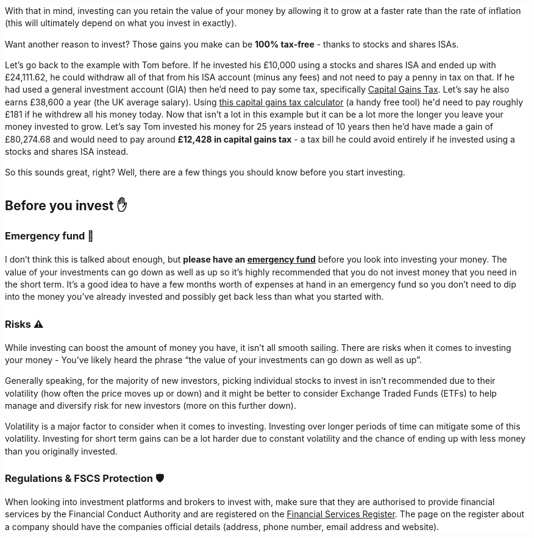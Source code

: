 With that in mind, investing can you retain the value of your money by allowing it to grow at a faster rate than the rate of inflation (this will ultimately depend on what you invest in exactly). 

Want another reason to invest? Those gains you make can be **100% tax-free** - thanks to stocks and shares ISAs. 

Let’s go back to the example with Tom before. If he invested his £10,000 using a stocks and shares ISA and ended up with £24,111.62, he could withdraw all of that from his ISA account (minus any fees) and not need to pay a penny in tax on that. If he had used a general investment account (GIA) then he’d need to pay some tax, specifically [Capital Gains Tax](https://www.gov.uk/capital-gains-tax). Let’s say he also earns £38,600 a year (the UK average salary). Using [this capital gains tax calculator](https://taxscouts.com/calculator/capital-gains-tax/) (a handy free tool) he'd need to pay roughly £181 if he withdrew all his money today. Now that isn’t a lot in this example but it can be a lot more the longer you leave your money invested to grow. Let’s say Tom invested his money for 25 years instead of 10 years then he’d have made a gain of £80,274.68 and would need to pay around **£12,428 in capital gains tax** - a tax bill he could avoid entirely if he invested using a stocks and shares ISA instead. 

So this sounds great, right? Well, there are a few things you should know before you start investing.

## Before you invest ✋

### Emergency fund 🚨

I don’t think this is talked about enough, but **please have an [emergency fund](/archive/akashandmoney/emergency-funds)** before you look into investing your money. The value of your investments can go down as well as up so it’s highly recommended that you do not invest money that you need in the short term. It’s a good idea to have a few months worth of expenses at hand in an emergency fund so you don’t need to dip into the money you’ve already invested and possibly get back less than what you started with. 

### Risks ⚠️

While investing can boost the amount of money you have, it isn’t all smooth sailing. There are risks when it comes to investing your money - You’ve likely heard the phrase “the value of your investments can go down as well as up”. 

Generally speaking, for the majority of new investors, picking individual stocks to invest in isn’t recommended due to their volatility (how often the price moves up or down) and it might be better to consider Exchange Traded Funds (ETFs) to help manage and diversify risk for new investors (more on this further down). 

Volatility is a major factor to consider when it comes to investing. Investing over longer periods of time can mitigate some of this volatility. Investing for short term gains can be a lot harder due to constant volatility and the chance of ending up with less money than you originally invested.

### Regulations & FSCS Protection 🛡

When looking into investment platforms and brokers to invest with, make sure that they are authorised to provide financial services by the Financial Conduct Authority and are registered on the [Financial Services Register](https://register.fca.org.uk/s/). The page on the register about a company should have the companies official details (address, phone number, email address and website). 
